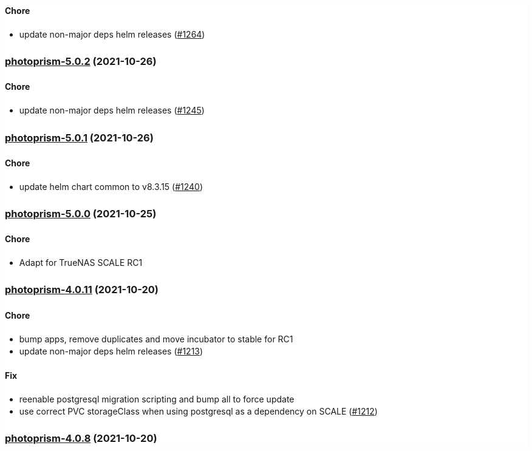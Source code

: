 #### Chore

* update non-major deps helm releases ([#1264](https://github.com/truecharts/apps/issues/1264))



<a name="photoprism-5.0.2"></a>
### [photoprism-5.0.2](https://github.com/truecharts/apps/compare/photoprism-5.0.1...photoprism-5.0.2) (2021-10-26)

#### Chore

* update non-major deps helm releases ([#1245](https://github.com/truecharts/apps/issues/1245))



<a name="photoprism-5.0.1"></a>
### [photoprism-5.0.1](https://github.com/truecharts/apps/compare/photoprism-5.0.0...photoprism-5.0.1) (2021-10-26)

#### Chore

* update helm chart common to v8.3.15 ([#1240](https://github.com/truecharts/apps/issues/1240))



<a name="photoprism-5.0.0"></a>
### [photoprism-5.0.0](https://github.com/truecharts/apps/compare/photoprism-4.0.11...photoprism-5.0.0) (2021-10-25)

#### Chore

* Adapt for TrueNAS SCALE RC1



<a name="photoprism-4.0.11"></a>
### [photoprism-4.0.11](https://github.com/truecharts/apps/compare/photoprism-4.0.8...photoprism-4.0.11) (2021-10-20)

#### Chore

* bump apps, remove duplicates and move incubator to stable for RC1
* update non-major deps helm releases ([#1213](https://github.com/truecharts/apps/issues/1213))

#### Fix

* reenable postgresql migration scripting and bump all to force update
* use correct PVC storageClass when using postgresql as a dependency on SCALE ([#1212](https://github.com/truecharts/apps/issues/1212))



<a name="photoprism-4.0.8"></a>
### [photoprism-4.0.8](https://github.com/truecharts/apps/compare/photoprism-4.0.7...photoprism-4.0.8) (2021-10-20)
